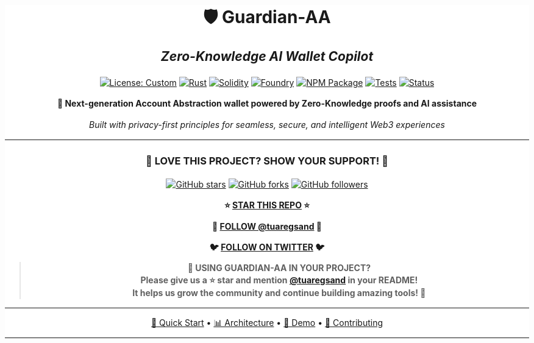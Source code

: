 <div align="center">

# 🛡️ Guardian-AA
## *Zero-Knowledge AI Wallet Copilot*

[![License: Custom](https://img.shields.io/badge/License-Custom-orange.svg)](LICENSE)
[![Rust](https://img.shields.io/badge/rust-1.70+-orange.svg)](https://www.rust-lang.org)
[![Solidity](https://img.shields.io/badge/solidity-0.8.25-blue.svg)](https://soliditylang.org/)
[![Foundry](https://img.shields.io/badge/Built%20with-Foundry-FFFBF3?logo=ethereum)](https://book.getfoundry.sh/)
[![NPM Package](https://img.shields.io/badge/NPM-@tuaregsand/guardian--aa--sdk-red.svg)](https://www.npmjs.com/package/@tuaregsand/guardian-aa-sdk)
[![Tests](https://img.shields.io/badge/Tests-5%2F5%20Passing-brightgreen.svg)]()
[![Status](https://img.shields.io/badge/Status-Active%20Development-green.svg)]()

**🚀 Next-generation Account Abstraction wallet powered by Zero-Knowledge proofs and AI assistance**

*Built with privacy-first principles for seamless, secure, and intelligent Web3 experiences*

---

### 🌟 **LOVE THIS PROJECT? SHOW YOUR SUPPORT!** 🌟

<div align="center">

[![GitHub stars](https://img.shields.io/github/stars/tuaregsand/Guardian-AA-A-Zero-Knowledge-AI-Wallet-Copilot?style=for-the-badge&logo=github&color=yellow)](https://github.com/tuaregsand/Guardian-AA-A-Zero-Knowledge-AI-Wallet-Copilot/stargazers)
[![GitHub forks](https://img.shields.io/github/forks/tuaregsand/Guardian-AA-A-Zero-Knowledge-AI-Wallet-Copilot?style=for-the-badge&logo=github&color=blue)](https://github.com/tuaregsand/Guardian-AA-A-Zero-Knowledge-AI-Wallet-Copilot/network/members)
[![GitHub followers](https://img.shields.io/github/followers/tuaregsand?style=for-the-badge&logo=github&color=green)](https://github.com/tuaregsand)

**⭐ [STAR THIS REPO](https://github.com/tuaregsand/Guardian-AA-A-Zero-Knowledge-AI-Wallet-Copilot/stargazers) ⭐**

**👤 [FOLLOW @tuaregsand](https://github.com/tuaregsand) 👤**

**🐦 [FOLLOW ON TWITTER](https://x.com/0xtuareg) 🐦**

</div>

> **📢 USING GUARDIAN-AA IN YOUR PROJECT?**  
> **Please give us a ⭐ star and mention [@tuaregsand](https://github.com/tuaregsand) in your README!**  
> **It helps us grow the community and continue building amazing tools! 🙏**

---

[🔧 Quick Start](#-quick-start) • [📊 Architecture](#-architecture-overview) • [🧪 Demo](#-development--testing) • [🤝 Contributing](#-contributing)

---
